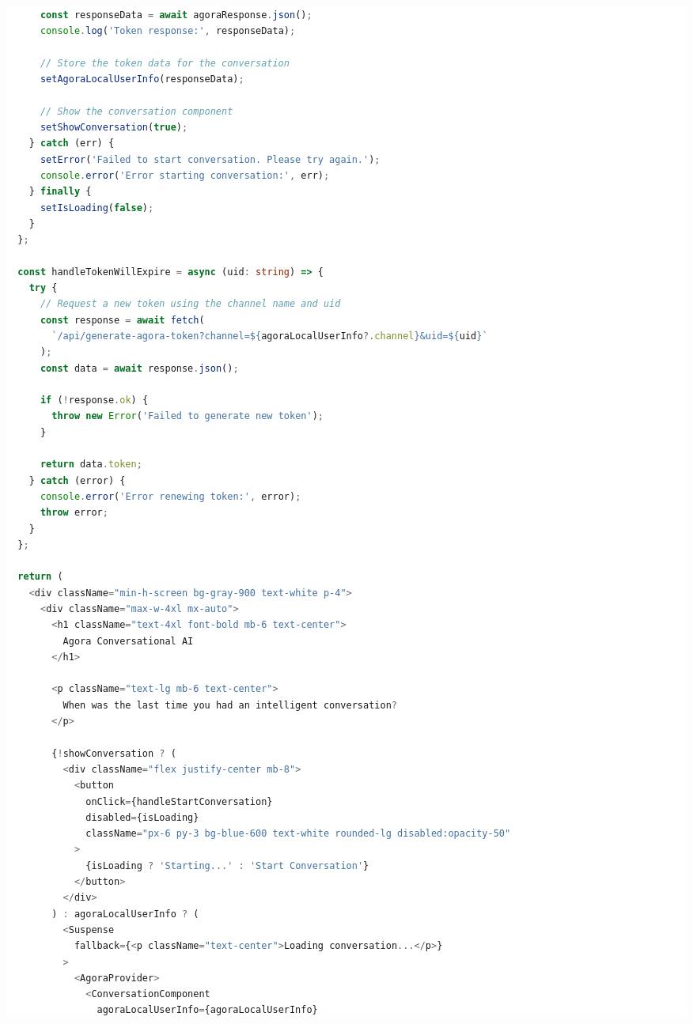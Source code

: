 ```typescript
      const responseData = await agoraResponse.json();
      console.log('Token response:', responseData);

      // Store the token data for the conversation
      setAgoraLocalUserInfo(responseData);

      // Show the conversation component
      setShowConversation(true);
    } catch (err) {
      setError('Failed to start conversation. Please try again.');
      console.error('Error starting conversation:', err);
    } finally {
      setIsLoading(false);
    }
  };

  const handleTokenWillExpire = async (uid: string) => {
    try {
      // Request a new token using the channel name and uid
      const response = await fetch(
        `/api/generate-agora-token?channel=${agoraLocalUserInfo?.channel}&uid=${uid}`
      );
      const data = await response.json();

      if (!response.ok) {
        throw new Error('Failed to generate new token');
      }

      return data.token;
    } catch (error) {
      console.error('Error renewing token:', error);
      throw error;
    }
  };

  return (
    <div className="min-h-screen bg-gray-900 text-white p-4">
      <div className="max-w-4xl mx-auto">
        <h1 className="text-4xl font-bold mb-6 text-center">
          Agora Conversational AI
        </h1>

        <p className="text-lg mb-6 text-center">
          When was the last time you had an intelligent conversation?
        </p>

        {!showConversation ? (
          <div className="flex justify-center mb-8">
            <button
              onClick={handleStartConversation}
              disabled={isLoading}
              className="px-6 py-3 bg-blue-600 text-white rounded-lg disabled:opacity-50"
            >
              {isLoading ? 'Starting...' : 'Start Conversation'}
            </button>
          </div>
        ) : agoraLocalUserInfo ? (
          <Suspense
            fallback={<p className="text-center">Loading conversation...</p>}
          >
            <AgoraProvider>
              <ConversationComponent
                agoraLocalUserInfo={agoraLocalUserInfo}
```